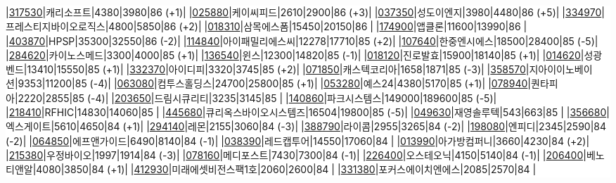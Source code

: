 |[317530](https://finance.daum.net/quotes/A317530)|캐리소프트|4380|3980|86 (+1)|
|[025880](https://finance.daum.net/quotes/A025880)|케이씨피드|2610|2900|86 (+3)|
|[037350](https://finance.daum.net/quotes/A037350)|성도이엔지|3980|4480|86 (+5)|
|[334970](https://finance.daum.net/quotes/A334970)|프레스티지바이오로직스|4800|5850|86 (+2)|
|[018310](https://finance.daum.net/quotes/A018310)|삼목에스폼|15450|20150|86 |
|[174900](https://finance.daum.net/quotes/A174900)|앱클론|11600|13990|86 |
|[403870](https://finance.daum.net/quotes/A403870)|HPSP|35300|32550|86 (-2)|
|[114840](https://finance.daum.net/quotes/A114840)|아이패밀리에스씨|12278|17710|85 (+2)|
|[107640](https://finance.daum.net/quotes/A107640)|한중엔시에스|18500|28400|85 (-5)|
|[284620](https://finance.daum.net/quotes/A284620)|카이노스메드|3300|4000|85 (+1)|
|[136540](https://finance.daum.net/quotes/A136540)|윈스|12300|14820|85 (-1)|
|[018120](https://finance.daum.net/quotes/A018120)|진로발효|15900|18140|85 (+1)|
|[014620](https://finance.daum.net/quotes/A014620)|성광벤드|13410|15550|85 (+1)|
|[332370](https://finance.daum.net/quotes/A332370)|아이디피|3320|3745|85 (+2)|
|[071850](https://finance.daum.net/quotes/A071850)|캐스텍코리아|1658|1871|85 (-3)|
|[358570](https://finance.daum.net/quotes/A358570)|지아이이노베이션|9353|11200|85 (-4)|
|[063080](https://finance.daum.net/quotes/A063080)|컴투스홀딩스|24700|25800|85 (+1)|
|[053280](https://finance.daum.net/quotes/A053280)|예스24|4380|5170|85 (+1)|
|[078940](https://finance.daum.net/quotes/A078940)|퀀타피아|2220|2855|85 (-4)|
|[203650](https://finance.daum.net/quotes/A203650)|드림시큐리티|3235|3145|85 |
|[140860](https://finance.daum.net/quotes/A140860)|파크시스템스|149000|189600|85 (-5)|
|[218410](https://finance.daum.net/quotes/A218410)|RFHIC|14830|14060|85 |
|[445680](https://finance.daum.net/quotes/A445680)|큐리옥스바이오시스템즈|16504|19800|85 (-5)|
|[049630](https://finance.daum.net/quotes/A049630)|재영솔루텍|543|663|85 |
|[356680](https://finance.daum.net/quotes/A356680)|엑스게이트|5610|4650|84 (+1)|
|[294140](https://finance.daum.net/quotes/A294140)|레몬|2155|3060|84 (-3)|
|[388790](https://finance.daum.net/quotes/A388790)|라이콤|2955|3265|84 (-2)|
|[198080](https://finance.daum.net/quotes/A198080)|엔피디|2345|2590|84 (-2)|
|[064850](https://finance.daum.net/quotes/A064850)|에프앤가이드|6490|8140|84 (-1)|
|[038390](https://finance.daum.net/quotes/A038390)|레드캡투어|14550|17060|84 |
|[013990](https://finance.daum.net/quotes/A013990)|아가방컴퍼니|3660|4230|84 (+2)|
|[215380](https://finance.daum.net/quotes/A215380)|우정바이오|1997|1914|84 (-3)|
|[078160](https://finance.daum.net/quotes/A078160)|메디포스트|7430|7300|84 (-1)|
|[226400](https://finance.daum.net/quotes/A226400)|오스테오닉|4150|5140|84 (-1)|
|[206400](https://finance.daum.net/quotes/A206400)|베노티앤알|4080|3850|84 (+1)|
|[412930](https://finance.daum.net/quotes/A412930)|미래에셋비전스팩1호|2060|2600|84 |
|[331380](https://finance.daum.net/quotes/A331380)|포커스에이치엔에스|2085|2570|84 |